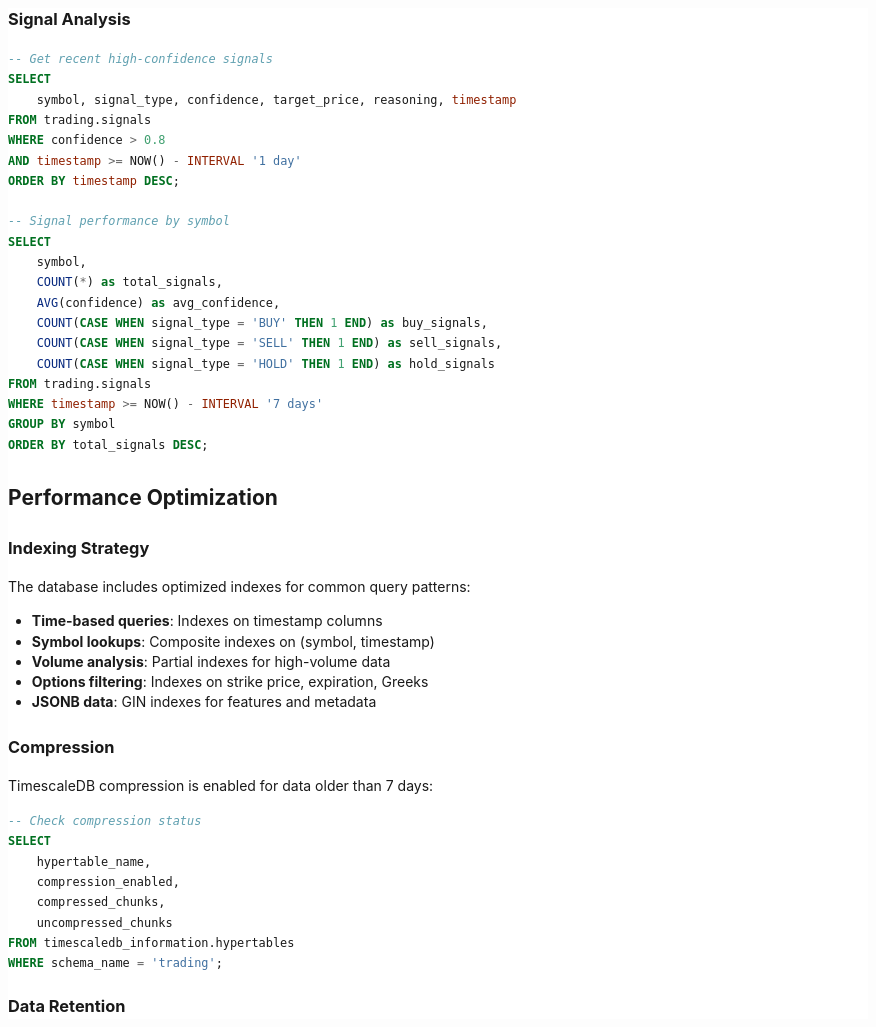 ### Signal Analysis

```sql
-- Get recent high-confidence signals
SELECT 
    symbol, signal_type, confidence, target_price, reasoning, timestamp
FROM trading.signals 
WHERE confidence > 0.8
AND timestamp >= NOW() - INTERVAL '1 day'
ORDER BY timestamp DESC;

-- Signal performance by symbol
SELECT 
    symbol,
    COUNT(*) as total_signals,
    AVG(confidence) as avg_confidence,
    COUNT(CASE WHEN signal_type = 'BUY' THEN 1 END) as buy_signals,
    COUNT(CASE WHEN signal_type = 'SELL' THEN 1 END) as sell_signals,
    COUNT(CASE WHEN signal_type = 'HOLD' THEN 1 END) as hold_signals
FROM trading.signals 
WHERE timestamp >= NOW() - INTERVAL '7 days'
GROUP BY symbol
ORDER BY total_signals DESC;
```

## Performance Optimization

### Indexing Strategy

The database includes optimized indexes for common query patterns:

- **Time-based queries**: Indexes on timestamp columns
- **Symbol lookups**: Composite indexes on (symbol, timestamp)
- **Volume analysis**: Partial indexes for high-volume data
- **Options filtering**: Indexes on strike price, expiration, Greeks
- **JSONB data**: GIN indexes for features and metadata

### Compression

TimescaleDB compression is enabled for data older than 7 days:

```sql
-- Check compression status
SELECT 
    hypertable_name,
    compression_enabled,
    compressed_chunks,
    uncompressed_chunks
FROM timescaledb_information.hypertables 
WHERE schema_name = 'trading';
```

### Data Retention
